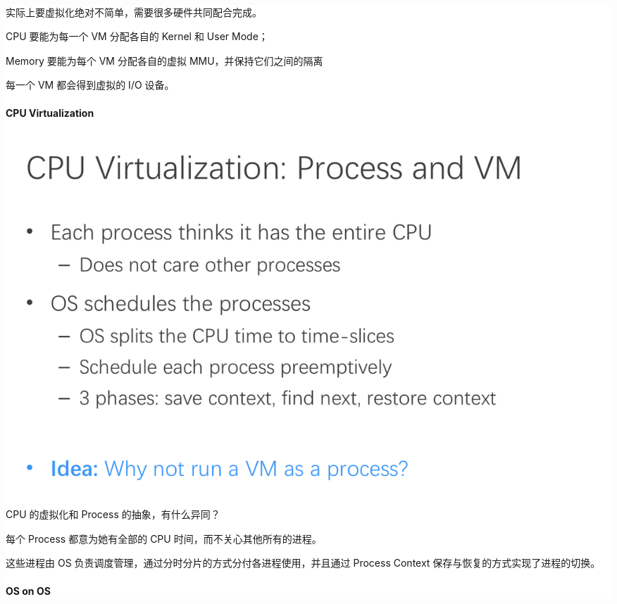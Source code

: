 实际上要虚拟化绝对不简单，需要很多硬件共同配合完成。

CPU 要能为每一个 VM 分配各自的 Kernel 和 User Mode；

Memory 要能为每个 VM 分配各自的虚拟 MMU，并保持它们之间的隔离

每一个 VM 都会得到虚拟的 I/O 设备。

#### CPU Virtualization

![image-20191230201621113](REVIEW.assets/image-20191230201621113.png)

CPU 的虚拟化和 Process 的抽象，有什么异同？

每个 Process 都意为她有全部的 CPU 时间，而不关心其他所有的进程。

这些进程由 OS 负责调度管理，通过分时分片的方式分付各进程使用，并且通过 Process Context 保存与恢复的方式实现了进程的切换。

#### OS on OS
